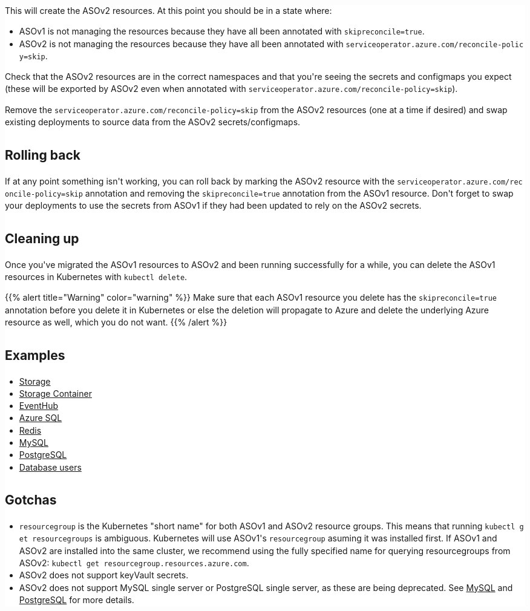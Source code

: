 This will create the ASOv2 resources. At this point you should be in a state where:
- ASOv1 is not managing the resources because they have all been annotated with `skipreconcile=true`.
- ASOv2 is not managing the resources because they have all been annotated with `serviceoperator.azure.com/reconcile-policy=skip`.

Check that the ASOv2 resources are in the correct namespaces and that you're seeing the secrets and configmaps you expect 
(these will be exported by ASOv2 even when annotated with `serviceoperator.azure.com/reconcile-policy=skip`).

Remove the `serviceoperator.azure.com/reconcile-policy=skip` from the ASOv2 resources (one at a time if desired) and swap existing 
deployments to source data from the ASOv2 secrets/configmaps.

## Rolling back

If at any point something isn't working, you can roll back by marking the ASOv2 resource with the 
`serviceoperator.azure.com/reconcile-policy=skip` annotation and removing the `skipreconcile=true` annotation
from the ASOv1 resource. Don't forget to swap your deployments to use the secrets from ASOv1 if they had been updated 
to rely on the ASOv2 secrets.

## Cleaning up

Once you've migrated the ASOv1 resources to ASOv2 and been running successfully for a while, you can delete the ASOv1 resources
in Kubernetes with `kubectl delete`.

{{% alert title="Warning" color="warning" %}}
Make sure that each ASOv1 resource you delete has the `skipreconcile=true` annotation before you delete it
in Kubernetes or else the deletion will propagate to Azure and delete the underlying Azure resource as well, which you do not want.
{{% /alert %}}

## Examples

- [Storage](./storage/)
- [Storage Container](./storagecontainer/)
- [EventHub](./eventhub/)
- [Azure SQL](./azuresql/)
- [Redis](./redis/)
- [MySQL](./mysql/)
- [PostgreSQL](./postgresql/)
- [Database users](./databaseusers/)

## Gotchas

- `resourcegroup` is the Kubernetes "short name" for both ASOv1 and ASOv2 resource groups. This means that running
  `kubectl get resourcegroups` is ambiguous. Kubernetes will use ASOv1's `resourcegroup` asuming it was installed first.
   If ASOv1 and ASOv2 are installed into the same cluster, we recommend using the fully specified name for querying 
   resourcegroups from ASOv2:  `kubectl get resourcegroup.resources.azure.com`.
- ASOv2 does not support keyVault secrets.
- ASOv2 does not support MySQL single server or PostgreSQL single server, as these are being deprecated. 
  See [MySQL](./mysql/) and [PostgreSQL](./postgresql/) for more details.
